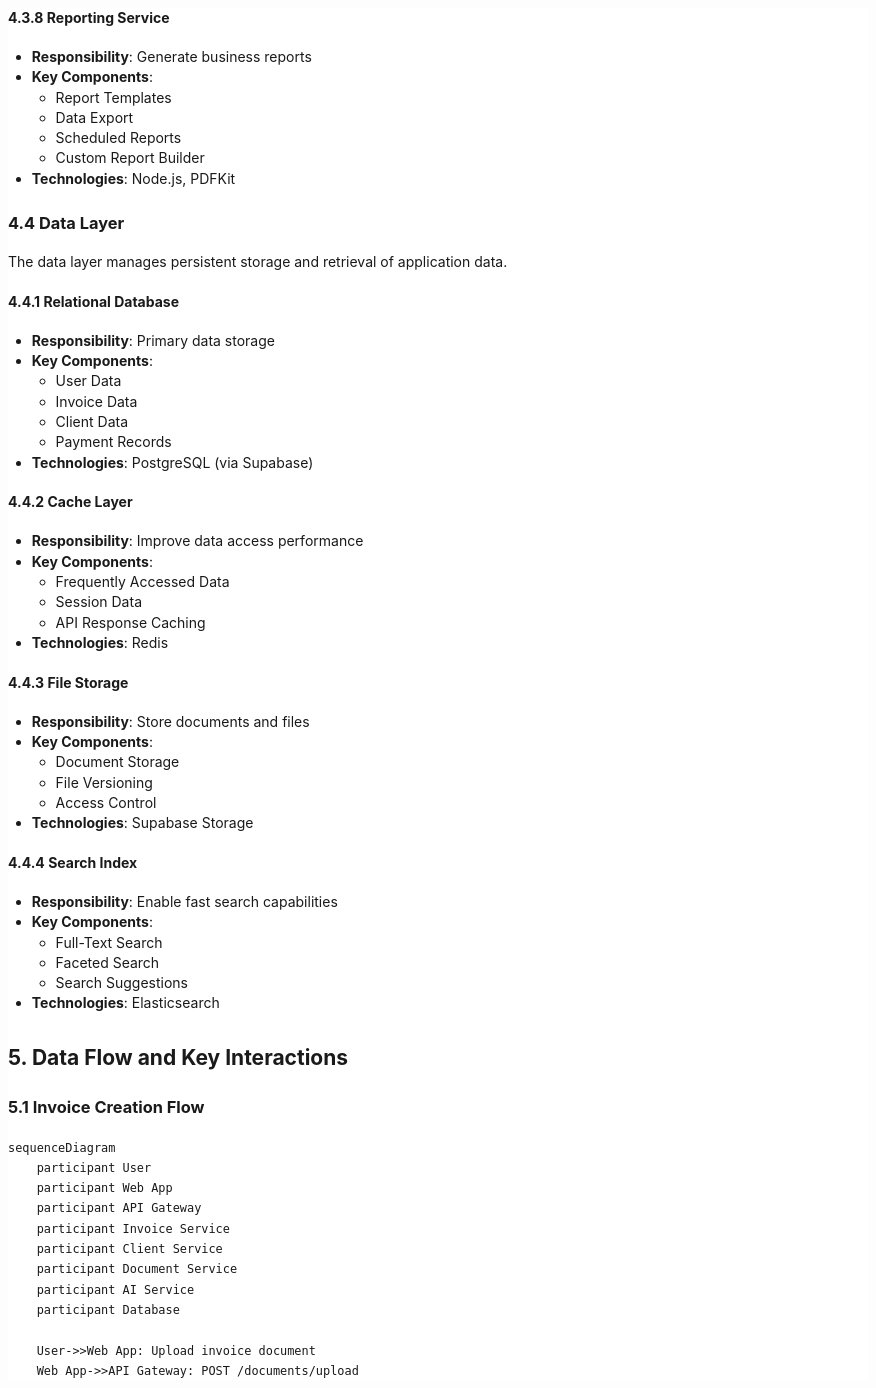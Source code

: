 #### 4.3.8 Reporting Service
- **Responsibility**: Generate business reports
- **Key Components**:
  - Report Templates
  - Data Export
  - Scheduled Reports
  - Custom Report Builder
- **Technologies**: Node.js, PDFKit

### 4.4 Data Layer

The data layer manages persistent storage and retrieval of application data.

#### 4.4.1 Relational Database
- **Responsibility**: Primary data storage
- **Key Components**:
  - User Data
  - Invoice Data
  - Client Data
  - Payment Records
- **Technologies**: PostgreSQL (via Supabase)

#### 4.4.2 Cache Layer
- **Responsibility**: Improve data access performance
- **Key Components**:
  - Frequently Accessed Data
  - Session Data
  - API Response Caching
- **Technologies**: Redis

#### 4.4.3 File Storage
- **Responsibility**: Store documents and files
- **Key Components**:
  - Document Storage
  - File Versioning
  - Access Control
- **Technologies**: Supabase Storage

#### 4.4.4 Search Index
- **Responsibility**: Enable fast search capabilities
- **Key Components**:
  - Full-Text Search
  - Faceted Search
  - Search Suggestions
- **Technologies**: Elasticsearch

## 5. Data Flow and Key Interactions

### 5.1 Invoice Creation Flow

```mermaid
sequenceDiagram
    participant User
    participant Web App
    participant API Gateway
    participant Invoice Service
    participant Client Service
    participant Document Service
    participant AI Service
    participant Database

    User->>Web App: Upload invoice document
    Web App->>API Gateway: POST /documents/upload
```